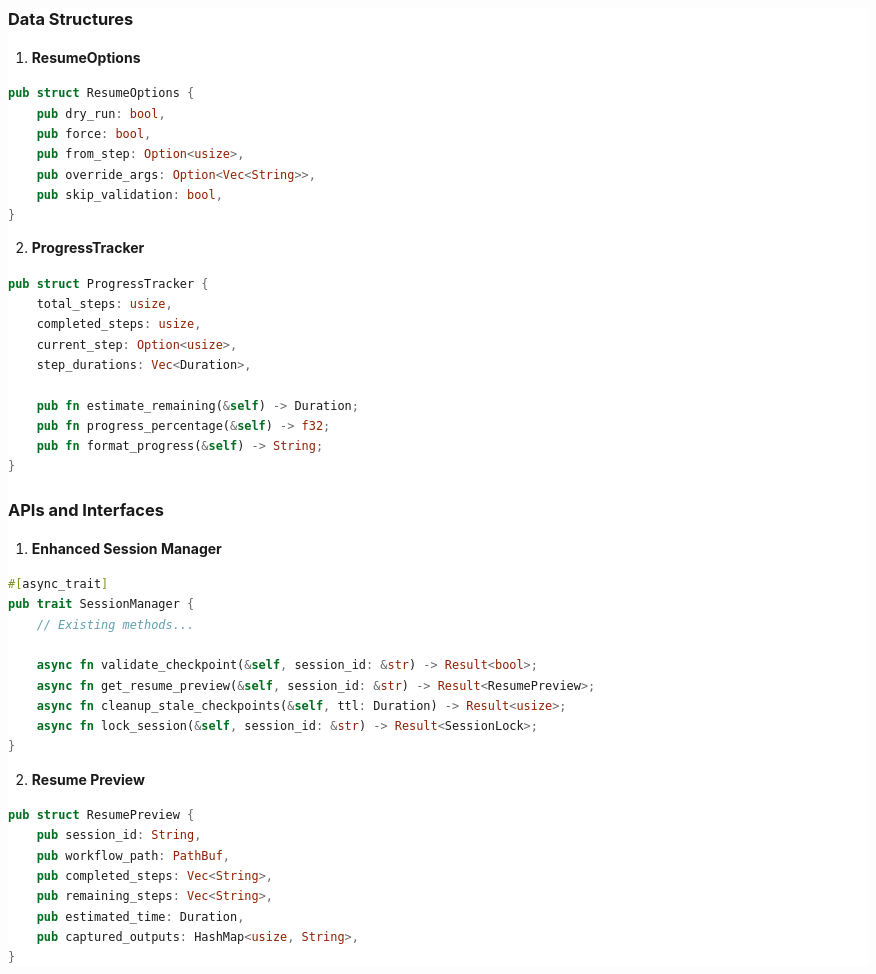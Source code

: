 ### Data Structures

1. **ResumeOptions**
```rust
pub struct ResumeOptions {
    pub dry_run: bool,
    pub force: bool,
    pub from_step: Option<usize>,
    pub override_args: Option<Vec<String>>,
    pub skip_validation: bool,
}
```

2. **ProgressTracker**
```rust
pub struct ProgressTracker {
    total_steps: usize,
    completed_steps: usize,
    current_step: Option<usize>,
    step_durations: Vec<Duration>,
    
    pub fn estimate_remaining(&self) -> Duration;
    pub fn progress_percentage(&self) -> f32;
    pub fn format_progress(&self) -> String;
}
```

### APIs and Interfaces

1. **Enhanced Session Manager**
```rust
#[async_trait]
pub trait SessionManager {
    // Existing methods...
    
    async fn validate_checkpoint(&self, session_id: &str) -> Result<bool>;
    async fn get_resume_preview(&self, session_id: &str) -> Result<ResumePreview>;
    async fn cleanup_stale_checkpoints(&self, ttl: Duration) -> Result<usize>;
    async fn lock_session(&self, session_id: &str) -> Result<SessionLock>;
}
```

2. **Resume Preview**
```rust
pub struct ResumePreview {
    pub session_id: String,
    pub workflow_path: PathBuf,
    pub completed_steps: Vec<String>,
    pub remaining_steps: Vec<String>,
    pub estimated_time: Duration,
    pub captured_outputs: HashMap<usize, String>,
}
```
